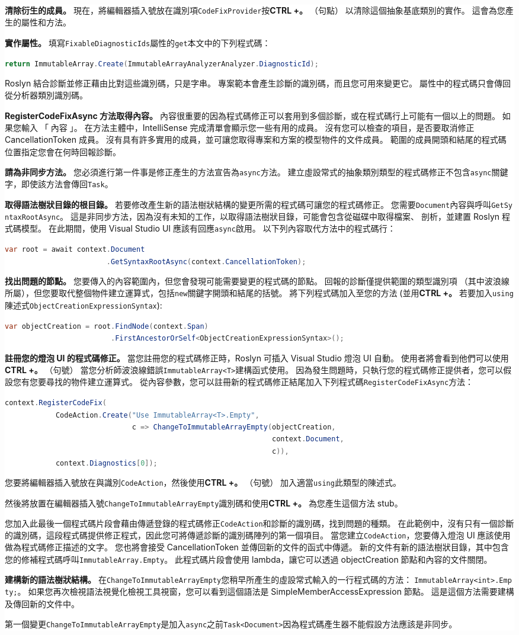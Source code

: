 **清除衍生的成員。** 現在，將編輯器插入號放在識別項`CodeFixProvider`按**CTRL +。** （句點） 以清除這個抽象基底類別的實作。  這會為您產生的屬性和方法。

**實作屬性。** 填寫`FixableDiagnosticIds`屬性的`get`本文中的下列程式碼：

```csharp
return ImmutableArray.Create(ImmutableArrayAnalyzerAnalyzer.DiagnosticId);
```

Roslyn 結合診斷並修正藉由比對這些識別碼，只是字串。  專案範本會產生診斷的識別碼，而且您可用來變更它。  屬性中的程式碼只會傳回從分析器類別識別碼。

**RegisterCodeFixAsync 方法取得內容。** 內容很重要的因為程式碼修正可以套用到多個診斷，或在程式碼行上可能有一個以上的問題。  如果您輸入 「 內容 」。 在方法主體中，IntelliSense 完成清單會顯示您一些有用的成員。  沒有您可以檢查的項目，是否要取消修正 CancellationToken 成員。  沒有具有許多實用的成員，並可讓您取得專案和方案的模型物件的文件成員。  範圍的成員開頭和結尾的程式碼位置指定您會在何時回報診斷。

**請為非同步方法。** 您必須進行第一件事是修正產生的方法宣告為`async`方法。  建立虛設常式的抽象類別類型的程式碼修正不包含`async`關鍵字，即使該方法會傳回`Task`。

**取得語法樹狀目錄的根目錄。** 若要修改產生新的語法樹狀結構的變更所需的程式碼可讓您的程式碼修正。  您需要`Document`內容與呼叫`GetSyntaxRootAsync`。  這是非同步方法，因為沒有未知的工作，以取得語法樹狀目錄，可能會包含從磁碟中取得檔案、 剖析，並建置 Roslyn 程式碼模型。  在此期間，使用 Visual Studio UI 應該有回應`async`啟用。  以下列內容取代方法中的程式碼行：

```csharp
var root = await context.Document
                        .GetSyntaxRootAsync(context.CancellationToken);
```

**找出問題的節點。** 您要傳入的內容範圍內，但您會發現可能需要變更的程式碼的節點。  回報的診斷僅提供範圍的類型識別項 （其中波浪線所屬），但您要取代整個物件建立運算式，包括`new`關鍵字開頭和結尾的括號。  將下列程式碼加入至您的方法 (並用**CTRL +。** 若要加入`using`陳述式`ObjectCreationExpressionSyntax`):

```csharp
var objectCreation = root.FindNode(context.Span)
                         .FirstAncestorOrSelf<ObjectCreationExpressionSyntax>();
```

**註冊您的燈泡 UI 的程式碼修正。** 當您註冊您的程式碼修正時，Roslyn 可插入 Visual Studio 燈泡 UI 自動。  使用者將會看到他們可以使用**CTRL +。** （句號） 當您分析師波浪線錯誤`ImmutableArray<T>`建構函式使用。  因為發生問題時，只執行您的程式碼修正提供者，您可以假設您有您要尋找的物件建立運算式。  從內容參數，您可以註冊新的程式碼修正結尾加入下列程式碼`RegisterCodeFixAsync`方法：

```csharp
context.RegisterCodeFix(
            CodeAction.Create("Use ImmutableArray<T>.Empty",
                              c => ChangeToImmutableArrayEmpty(objectCreation,
                                                               context.Document,
                                                               c)),
            context.Diagnostics[0]);
```

您要將編輯器插入號放在與識別`CodeAction`，然後使用**CTRL +。** （句號） 加入適當`using`此類型的陳述式。

然後將放置在編輯器插入號`ChangeToImmutableArrayEmpty`識別碼和使用**CTRL +。** 為您產生這個方法 stub。

您加入此最後一個程式碼片段會藉由傳遞登錄的程式碼修正`CodeAction`和診斷的識別碼，找到問題的種類。  在此範例中，沒有只有一個診斷的識別碼，這段程式碼提供修正程式，因此您可將傳遞診斷的識別碼陣列的第一個項目。  當您建立`CodeAction`，您要傳入燈泡 UI 應該使用做為程式碼修正描述的文字。  您也將會接受 CancellationToken 並傳回新的文件的函式中傳遞。  新的文件有新的語法樹狀目錄，其中包含您的修補程式碼呼叫`ImmutableArray.Empty`。  此程式碼片段會使用 lambda，讓它可以透過 objectCreation 節點和內容的文件關閉。

**建構新的語法樹狀結構。** 在`ChangeToImmutableArrayEmpty`您稍早所產生的虛設常式輸入的一行程式碼的方法： `ImmutableArray<int>.Empty;`。  如果您再次檢視語法視覺化檢視工具視窗，您可以看到這個語法是 SimpleMemberAccessExpression 節點。  這是這個方法需要建構及傳回新的文件中。

第一個變更`ChangeToImmutableArrayEmpty`是加入`async`之前`Task<Document>`因為程式碼產生器不能假設方法應該是非同步。
